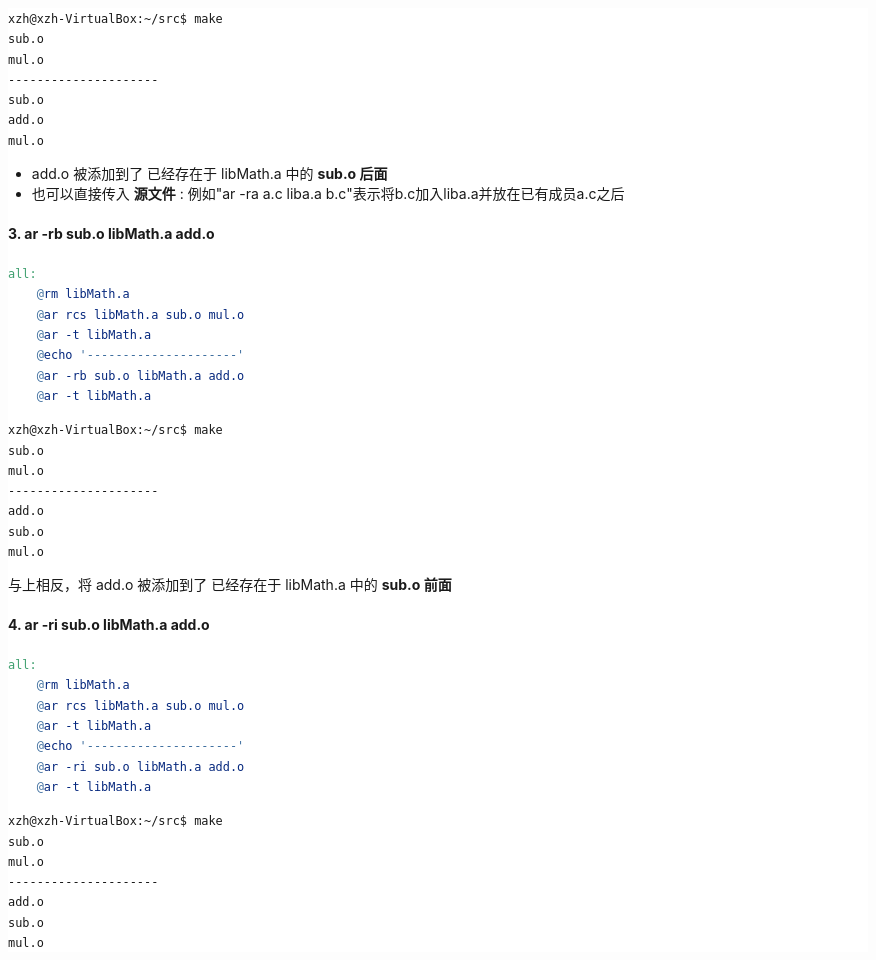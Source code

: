 ```
xzh@xzh-VirtualBox:~/src$ make
sub.o
mul.o
---------------------
sub.o
add.o
mul.o
```

- add.o 被添加到了 已经存在于 libMath.a 中的 **sub.o 后面**
- 也可以直接传入 **源文件** : 例如"ar -ra a.c liba.a b.c"表示将b.c加入liba.a并放在已有成员a.c之后

#### 3. ar -rb sub.o libMath.a add.o

```makefile
all:
	@rm libMath.a
	@ar rcs libMath.a sub.o mul.o
	@ar -t libMath.a
	@echo '---------------------'
	@ar -rb sub.o libMath.a add.o
	@ar -t libMath.a
```

```
xzh@xzh-VirtualBox:~/src$ make
sub.o
mul.o
---------------------
add.o
sub.o
mul.o
```

与上相反，将 add.o 被添加到了 已经存在于 libMath.a 中的 **sub.o 前面**

#### 4. ar -ri sub.o libMath.a add.o

```makefile
all:
	@rm libMath.a
	@ar rcs libMath.a sub.o mul.o
	@ar -t libMath.a
	@echo '---------------------'
	@ar -ri sub.o libMath.a add.o
	@ar -t libMath.a
```

```
xzh@xzh-VirtualBox:~/src$ make
sub.o
mul.o
---------------------
add.o
sub.o
mul.o
```
